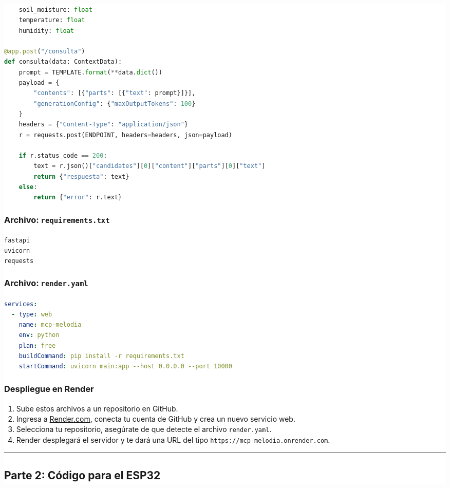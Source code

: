 ```python
    soil_moisture: float
    temperature: float
    humidity: float

@app.post("/consulta")
def consulta(data: ContextData):
    prompt = TEMPLATE.format(**data.dict())
    payload = {
        "contents": [{"parts": [{"text": prompt}]}],
        "generationConfig": {"maxOutputTokens": 100}
    }
    headers = {"Content-Type": "application/json"}
    r = requests.post(ENDPOINT, headers=headers, json=payload)

    if r.status_code == 200:
        text = r.json()["candidates"][0]["content"]["parts"][0]["text"]
        return {"respuesta": text}
    else:
        return {"error": r.text}
```

### Archivo: `requirements.txt`

```txt
fastapi
uvicorn
requests
```

### Archivo: `render.yaml`

```yaml
services:
  - type: web
    name: mcp-melodia
    env: python
    plan: free
    buildCommand: pip install -r requirements.txt
    startCommand: uvicorn main:app --host 0.0.0.0 --port 10000
```

### Despliegue en Render

1. Sube estos archivos a un repositorio en GitHub.
2. Ingresa a [Render.com](https://render.com), conecta tu cuenta de GitHub y crea un nuevo servicio web.
3. Selecciona tu repositorio, asegúrate de que detecte el archivo `render.yaml`.
4. Render desplegará el servidor y te dará una URL del tipo `https://mcp-melodia.onrender.com`.

---

## Parte 2: Código para el ESP32
